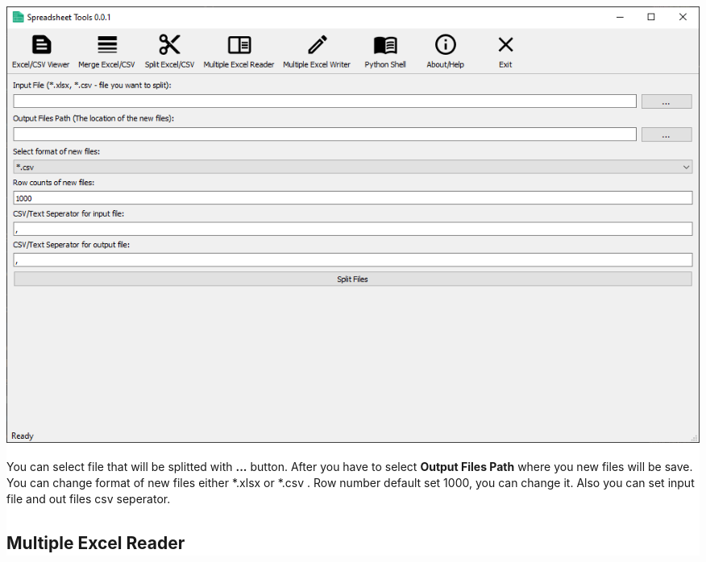 ![merger](https://github.com/fatihmete/spreadsheet-tools/blob/master/examples/splitter.png)

You can select file that will be splitted with **...** button. After you have to select **Output Files Path** where you new files will be save.
You can change format of new files either *.xlsx or *.csv . Row number default set 1000, you can change it. Also you can set input file and out files csv seperator.

## Multiple Excel Reader
